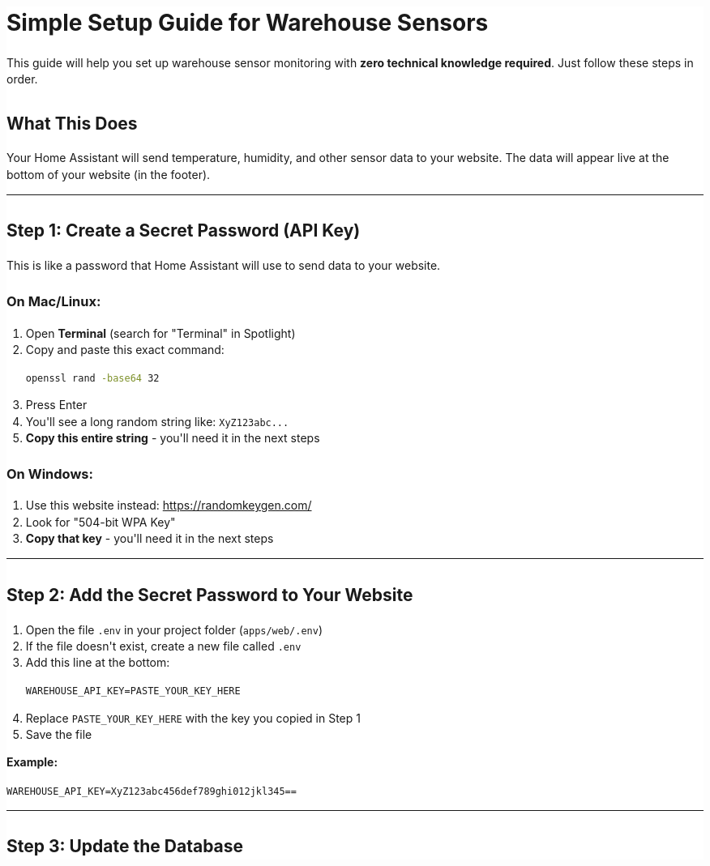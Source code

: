 # Simple Setup Guide for Warehouse Sensors

This guide will help you set up warehouse sensor monitoring with **zero technical knowledge required**. Just follow these steps in order.

## What This Does

Your Home Assistant will send temperature, humidity, and other sensor data to your website. The data will appear live at the bottom of your website (in the footer).

---

## Step 1: Create a Secret Password (API Key)

This is like a password that Home Assistant will use to send data to your website.

### On Mac/Linux:
1. Open **Terminal** (search for "Terminal" in Spotlight)
2. Copy and paste this exact command:
   ```bash
   openssl rand -base64 32
   ```
3. Press Enter
4. You'll see a long random string like: `XyZ123abc...`
5. **Copy this entire string** - you'll need it in the next steps

### On Windows:
1. Use this website instead: https://randomkeygen.com/
2. Look for "504-bit WPA Key"
3. **Copy that key** - you'll need it in the next steps

---

## Step 2: Add the Secret Password to Your Website

1. Open the file `.env` in your project folder (`apps/web/.env`)
2. If the file doesn't exist, create a new file called `.env`
3. Add this line at the bottom:
   ```
   WAREHOUSE_API_KEY=PASTE_YOUR_KEY_HERE
   ```
4. Replace `PASTE_YOUR_KEY_HERE` with the key you copied in Step 1
5. Save the file

**Example:**
```
WAREHOUSE_API_KEY=XyZ123abc456def789ghi012jkl345==
```

---

## Step 3: Update the Database
